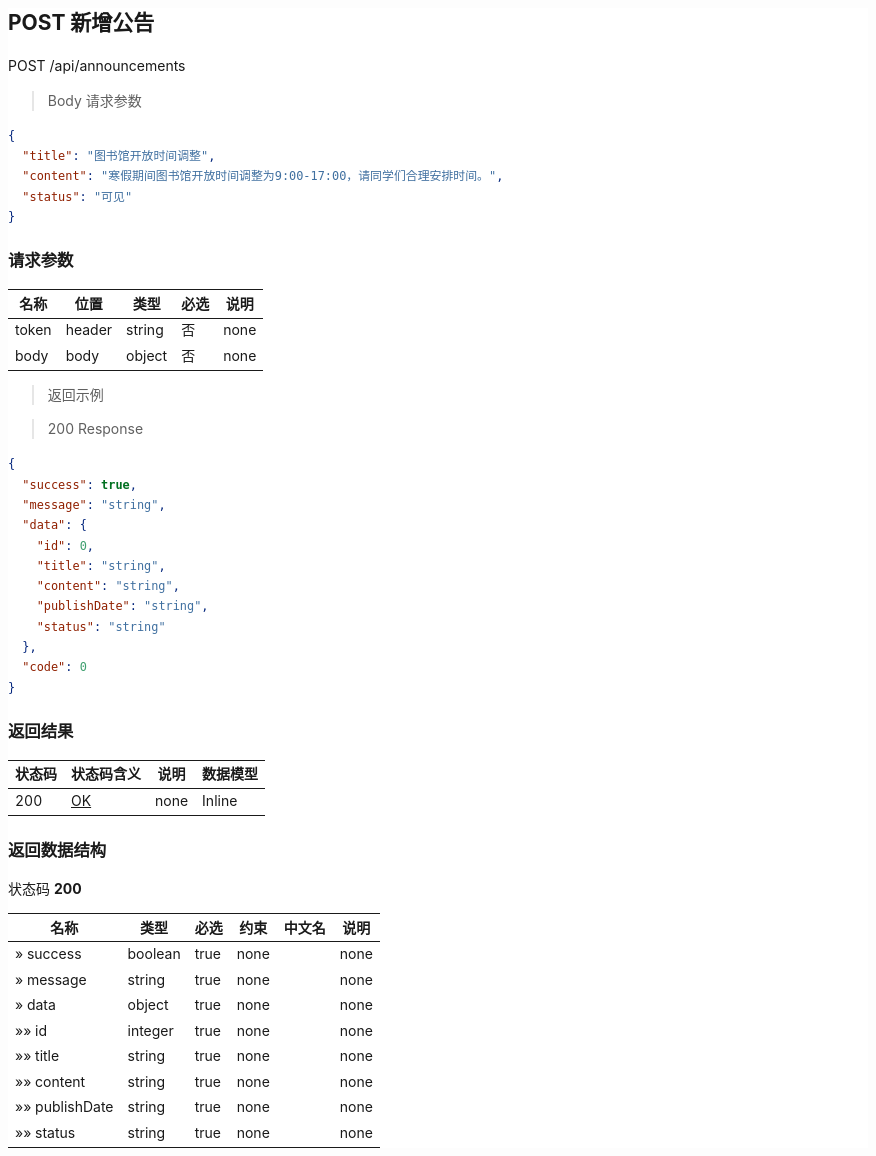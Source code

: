 ## POST 新增公告

POST /api/announcements

> Body 请求参数

```json
{
  "title": "图书馆开放时间调整",
  "content": "寒假期间图书馆开放时间调整为9:00-17:00，请同学们合理安排时间。",
  "status": "可见"
}
```

### 请求参数

| 名称  | 位置   | 类型   | 必选 | 说明 |
| ----- | ------ | ------ | ---- | ---- |
| token | header | string | 否   | none |
| body  | body   | object | 否   | none |

> 返回示例

> 200 Response

```json
{
  "success": true,
  "message": "string",
  "data": {
    "id": 0,
    "title": "string",
    "content": "string",
    "publishDate": "string",
    "status": "string"
  },
  "code": 0
}
```

### 返回结果

| 状态码 | 状态码含义                                              | 说明 | 数据模型 |
| ------ | ------------------------------------------------------- | ---- | -------- |
| 200    | [OK](https://tools.ietf.org/html/rfc7231#section-6.3.1) | none | Inline   |

### 返回数据结构

状态码 **200**

| 名称           | 类型    | 必选 | 约束 | 中文名 | 说明 |
| -------------- | ------- | ---- | ---- | ------ | ---- |
| » success      | boolean | true | none |        | none |
| » message      | string  | true | none |        | none |
| » data         | object  | true | none |        | none |
| »» id          | integer | true | none |        | none |
| »» title       | string  | true | none |        | none |
| »» content     | string  | true | none |        | none |
| »» publishDate | string  | true | none |        | none |
| »» status      | string  | true | none |        | none |